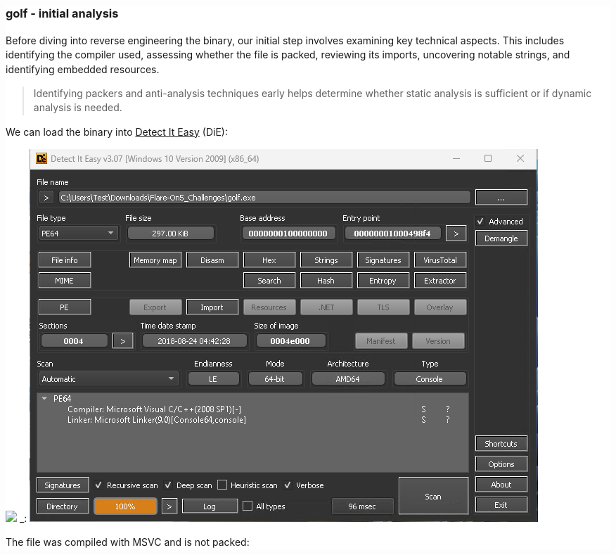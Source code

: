 ### **golf - initial analysis**
Before diving into reverse engineering the binary, our initial step involves examining key technical aspects. This includes identifying the compiler used, assessing whether the file is packed, reviewing its imports, uncovering notable strings, and identifying embedded resources.  

> Identifying packers and anti-analysis techniques early helps determine whether static analysis is sufficient or if dynamic analysis is needed.  

We can load the binary into [Detect It Easy](https://github.com/horsicq/Detect-It-Easy) (DiE):  

![](../../assets/images/intel_vtx_ctf/golf/golf_die_main.png)
_:
![](/assets/images/intel_vtx_ctf/golf/golf_die_main.png)

The file was compiled with MSVC and is not packed:  
